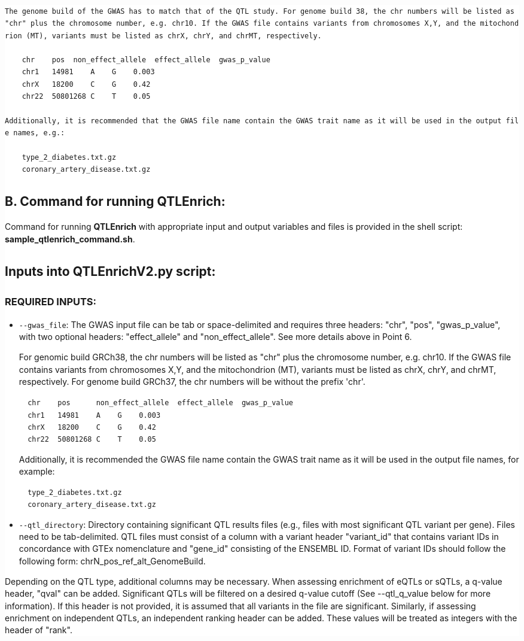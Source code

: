     The genome build of the GWAS has to match that of the QTL study. For genome build 38, the chr numbers will be listed as "chr" plus the chromosome number, e.g. chr10. If the GWAS file contains variants from chromosomes X,Y, and the mitochondrion (MT), variants must be listed as chrX, chrY, and chrMT, respectively.

        chr    pos	non_effect_allele  effect_allele  gwas_p_value
        chr1   14981    A    G    0.003
        chrX   18200    C    G    0.42
        chr22  50801268 C    T    0.05

    Additionally, it is recommended that the GWAS file name contain the GWAS trait name as it will be used in the output file names, e.g.:

        type_2_diabetes.txt.gz
        coronary_artery_disease.txt.gz

## B. Command for running QTLEnrich:

Command for running **QTLEnrich** with appropriate input and output variables and files is provided in the shell script: **sample_qtlenrich_command.sh**.

## Inputs into QTLEnrichV2.py script:

### REQUIRED INPUTS:

* ``--gwas_file``: The GWAS input file can be tab or space-delimited and requires three headers: "chr", "pos", "gwas\_p\_value", with two optional headers: "effect\_allele" and "non\_effect\_allele". See more details above in Point 6.

    For genomic build GRCh38, the chr numbers will be listed as "chr" plus the chromosome number, e.g. chr10. If the GWAS file contains variants from chromosomes X,Y, and the mitochondrion (MT), variants must be listed as chrX, chrY, and chrMT, respectively. For genome build GRCh37, the chr numbers will be without the prefix 'chr'.

        chr    pos      non_effect_allele  effect_allele  gwas_p_value
        chr1   14981    A    G    0.003
        chrX   18200    C    G    0.42
        chr22  50801268 C    T    0.05

    Additionally, it is recommended the GWAS file name contain the GWAS trait name as it will be used in the output file names, for example:

        type_2_diabetes.txt.gz
        coronary_artery_disease.txt.gz

* ``--qtl_directory``: Directory containing significant QTL results files (e.g., files with most significant QTL variant per gene). Files need to be tab-delimited. QTL files must consist of a column with a variant header "variant\_id" that contains variant IDs in concordance with GTEx nomenclature and "gene\_id" consisting of the ENSEMBL ID. Format of variant IDs should follow the following form: chrN\_pos\_ref\_alt\_GenomeBuild.

Depending on the QTL type, additional columns may be necessary.  When assessing enrichment of eQTLs or sQTLs, a q-value header, "qval" can be added.  Significant QTLs will be filtered on a desired q-value cutoff (See --qtl\_q\_value below for more information).  If this header is not provided, it is assumed that all variants in the file are significant.  Similarly, if assessing enrichment on independent QTLs, an independent ranking header can be added.  These values will be treated as integers with the header of "rank".
